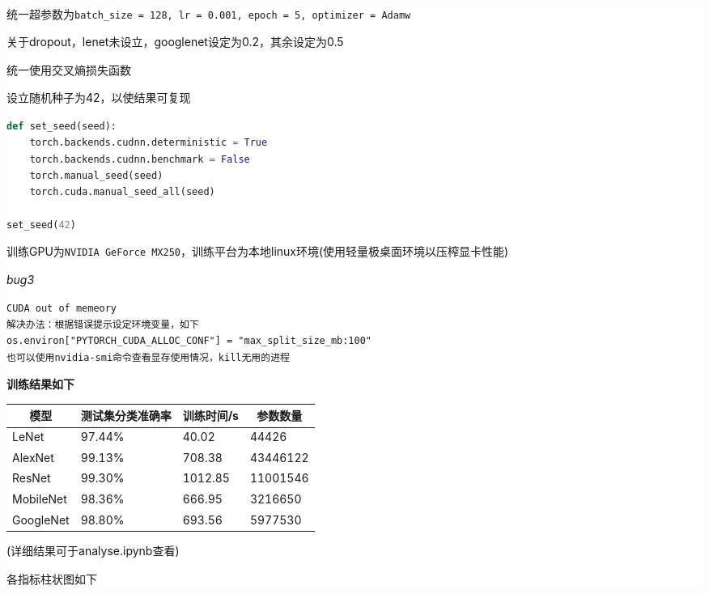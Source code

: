 统一超参数为`batch_size = 128, lr = 0.001, epoch = 5, optimizer = Adamw`

关于dropout，lenet未设立，googlenet设定为0.2，其余设定为0.5

统一使用交叉熵损失函数

设立随机种子为42，以使结果可复现

```python
def set_seed(seed):
    torch.backends.cudnn.deterministic = True
    torch.backends.cudnn.benchmark = False
    torch.manual_seed(seed)
    torch.cuda.manual_seed_all(seed)

set_seed(42)
```

训练GPU为`NVIDIA GeForce MX250`，训练平台为本地linux环境(使用轻量极桌面环境以压榨显卡性能)

<span id="bug3">_bug3_</span>

    CUDA out of memeory
    解决办法：根据错误提示设定环境变量，如下
    os.environ["PYTORCH_CUDA_ALLOC_CONF"] = "max_split_size_mb:100"
    也可以使用nvidia-smi命令查看显存使用情况，kill无用的进程

**训练结果如下**

| 模型      | 测试集分类准确率 | 训练时间/s | 参数数量 |
| --------- | ---------------- | ---------- | -------- |
| LeNet     | 97.44%           | 40.02      | 44426    |
| AlexNet   | 99.13%           | 708.38     | 43446122 |
| ResNet    | 99.30%           | 1012.85    | 11001546 |
| MobileNet | 98.36%           | 666.95     | 3216650  |
| GoogleNet | 98.80%           | 693.56     | 5977530  |

(详细结果可于analyse.ipynb查看)

各指标柱状图如下
